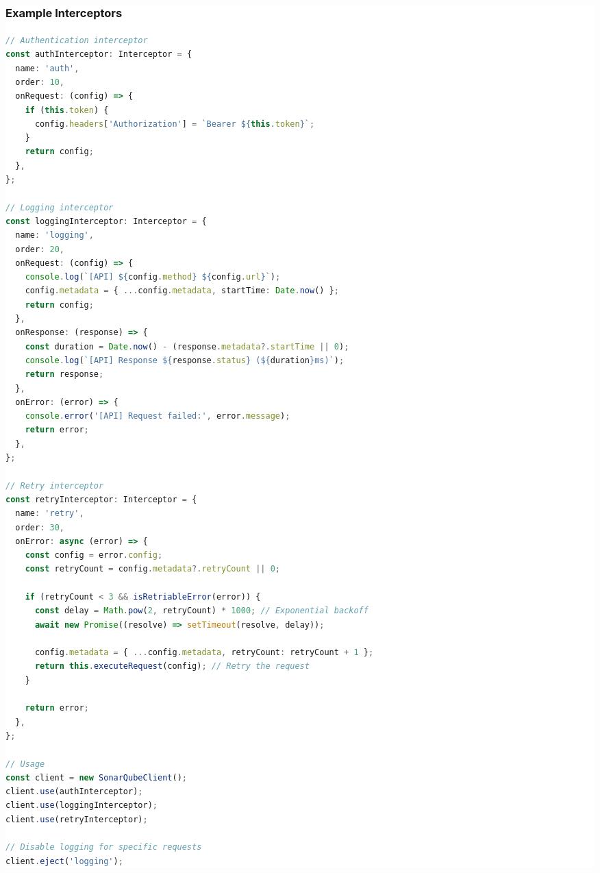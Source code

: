 ### Example Interceptors

```typescript
// Authentication interceptor
const authInterceptor: Interceptor = {
  name: 'auth',
  order: 10,
  onRequest: (config) => {
    if (this.token) {
      config.headers['Authorization'] = `Bearer ${this.token}`;
    }
    return config;
  },
};

// Logging interceptor
const loggingInterceptor: Interceptor = {
  name: 'logging',
  order: 20,
  onRequest: (config) => {
    console.log(`[API] ${config.method} ${config.url}`);
    config.metadata = { ...config.metadata, startTime: Date.now() };
    return config;
  },
  onResponse: (response) => {
    const duration = Date.now() - (response.metadata?.startTime || 0);
    console.log(`[API] Response ${response.status} (${duration}ms)`);
    return response;
  },
  onError: (error) => {
    console.error('[API] Request failed:', error.message);
    return error;
  },
};

// Retry interceptor
const retryInterceptor: Interceptor = {
  name: 'retry',
  order: 30,
  onError: async (error) => {
    const config = error.config;
    const retryCount = config.metadata?.retryCount || 0;

    if (retryCount < 3 && isRetriableError(error)) {
      const delay = Math.pow(2, retryCount) * 1000; // Exponential backoff
      await new Promise((resolve) => setTimeout(resolve, delay));

      config.metadata = { ...config.metadata, retryCount: retryCount + 1 };
      return this.executeRequest(config); // Retry the request
    }

    return error;
  },
};

// Usage
const client = new SonarQubeClient();
client.use(authInterceptor);
client.use(loggingInterceptor);
client.use(retryInterceptor);

// Disable logging for specific requests
client.eject('logging');
```